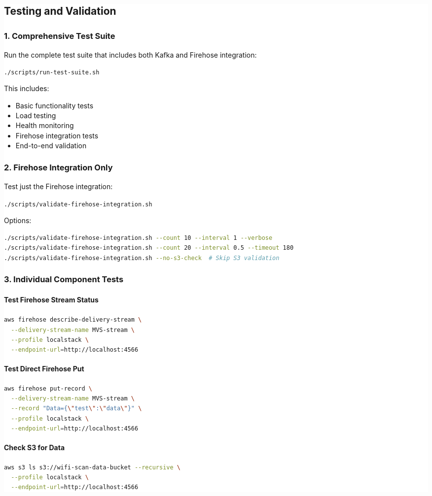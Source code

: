 ## Testing and Validation

### 1. Comprehensive Test Suite

Run the complete test suite that includes both Kafka and Firehose integration:

```bash
./scripts/run-test-suite.sh
```

This includes:
- Basic functionality tests
- Load testing
- Health monitoring
- Firehose integration tests
- End-to-end validation

### 2. Firehose Integration Only

Test just the Firehose integration:

```bash
./scripts/validate-firehose-integration.sh
```

Options:
```bash
./scripts/validate-firehose-integration.sh --count 10 --interval 1 --verbose
./scripts/validate-firehose-integration.sh --count 20 --interval 0.5 --timeout 180
./scripts/validate-firehose-integration.sh --no-s3-check  # Skip S3 validation
```

### 3. Individual Component Tests

#### Test Firehose Stream Status
```bash
aws firehose describe-delivery-stream \
  --delivery-stream-name MVS-stream \
  --profile localstack \
  --endpoint-url=http://localhost:4566
```

#### Test Direct Firehose Put
```bash
aws firehose put-record \
  --delivery-stream-name MVS-stream \
  --record "Data={\"test\":\"data\"}" \
  --profile localstack \
  --endpoint-url=http://localhost:4566
```

#### Check S3 for Data
```bash
aws s3 ls s3://wifi-scan-data-bucket --recursive \
  --profile localstack \
  --endpoint-url=http://localhost:4566
```
